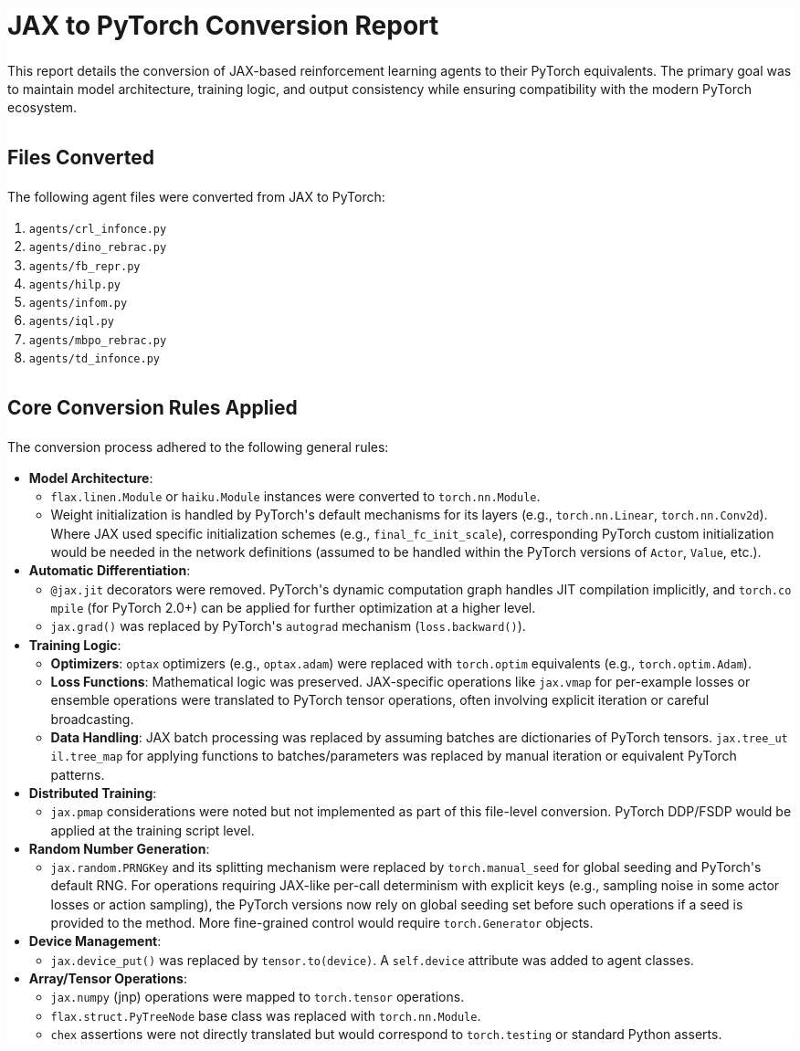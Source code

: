 # JAX to PyTorch Conversion Report

This report details the conversion of JAX-based reinforcement learning agents to their PyTorch equivalents. The primary goal was to maintain model architecture, training logic, and output consistency while ensuring compatibility with the modern PyTorch ecosystem.

## Files Converted

The following agent files were converted from JAX to PyTorch:

1.  `agents/crl_infonce.py`
2.  `agents/dino_rebrac.py`
3.  `agents/fb_repr.py`
4.  `agents/hilp.py`
5.  `agents/infom.py`
6.  `agents/iql.py`
7.  `agents/mbpo_rebrac.py`
8.  `agents/td_infonce.py`

## Core Conversion Rules Applied

The conversion process adhered to the following general rules:

*   **Model Architecture**:
    *   `flax.linen.Module` or `haiku.Module` instances were converted to `torch.nn.Module`.
    *   Weight initialization is handled by PyTorch's default mechanisms for its layers (e.g., `torch.nn.Linear`, `torch.nn.Conv2d`). Where JAX used specific initialization schemes (e.g., `final_fc_init_scale`), corresponding PyTorch custom initialization would be needed in the network definitions (assumed to be handled within the PyTorch versions of `Actor`, `Value`, etc.).
*   **Automatic Differentiation**:
    *   `@jax.jit` decorators were removed. PyTorch's dynamic computation graph handles JIT compilation implicitly, and `torch.compile` (for PyTorch 2.0+) can be applied for further optimization at a higher level.
    *   `jax.grad()` was replaced by PyTorch's `autograd` mechanism (`loss.backward()`).
*   **Training Logic**:
    *   **Optimizers**: `optax` optimizers (e.g., `optax.adam`) were replaced with `torch.optim` equivalents (e.g., `torch.optim.Adam`).
    *   **Loss Functions**: Mathematical logic was preserved. JAX-specific operations like `jax.vmap` for per-example losses or ensemble operations were translated to PyTorch tensor operations, often involving explicit iteration or careful broadcasting.
    *   **Data Handling**: JAX batch processing was replaced by assuming batches are dictionaries of PyTorch tensors. `jax.tree_util.tree_map` for applying functions to batches/parameters was replaced by manual iteration or equivalent PyTorch patterns.
*   **Distributed Training**:
    *   `jax.pmap` considerations were noted but not implemented as part of this file-level conversion. PyTorch DDP/FSDP would be applied at the training script level.
*   **Random Number Generation**:
    *   `jax.random.PRNGKey` and its splitting mechanism were replaced by `torch.manual_seed` for global seeding and PyTorch's default RNG. For operations requiring JAX-like per-call determinism with explicit keys (e.g., sampling noise in some actor losses or action sampling), the PyTorch versions now rely on global seeding set before such operations if a seed is provided to the method. More fine-grained control would require `torch.Generator` objects.
*   **Device Management**:
    *   `jax.device_put()` was replaced by `tensor.to(device)`. A `self.device` attribute was added to agent classes.
*   **Array/Tensor Operations**:
    *   `jax.numpy` (jnp) operations were mapped to `torch.tensor` operations.
    *   `flax.struct.PyTreeNode` base class was replaced with `torch.nn.Module`.
    *   `chex` assertions were not directly translated but would correspond to `torch.testing` or standard Python asserts.
